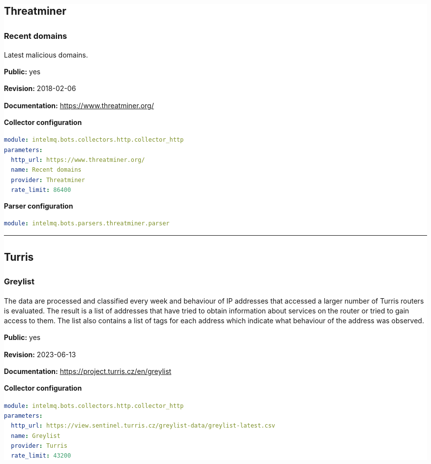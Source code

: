 
## Threatminer

### Recent domains

Latest malicious domains.

**Public:** yes

**Revision:** 2018-02-06

**Documentation:** <https://www.threatminer.org/>


**Collector configuration**

```yaml
module: intelmq.bots.collectors.http.collector_http
parameters:
  http_url: https://www.threatminer.org/
  name: Recent domains
  provider: Threatminer
  rate_limit: 86400
```

**Parser configuration**

```yaml
module: intelmq.bots.parsers.threatminer.parser
```

---


## Turris

### Greylist

The data are processed and classified every week and behaviour of IP addresses that accessed a larger number of Turris routers is evaluated. The result is a list of addresses that have tried to obtain information about services on the router or tried to gain access to them. The list also contains a list of tags for each address which indicate what behaviour of the address was observed.

**Public:** yes

**Revision:** 2023-06-13

**Documentation:** <https://project.turris.cz/en/greylist>


**Collector configuration**

```yaml
module: intelmq.bots.collectors.http.collector_http
parameters:
  http_url: https://view.sentinel.turris.cz/greylist-data/greylist-latest.csv
  name: Greylist
  provider: Turris
  rate_limit: 43200
```
